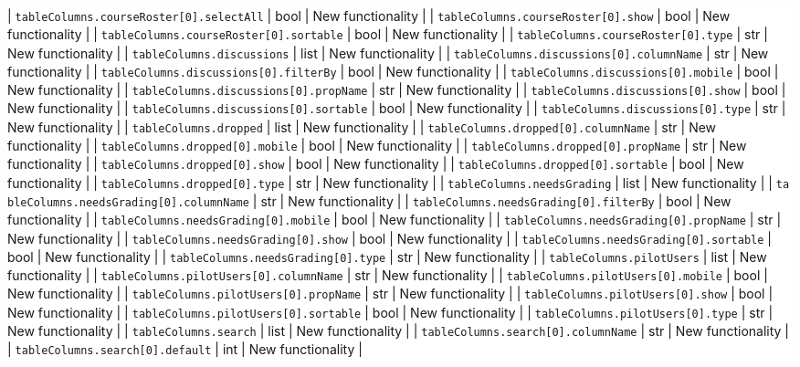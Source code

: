 | `tableColumns.courseRoster[0].selectAll` | bool | New functionality |
| `tableColumns.courseRoster[0].show` | bool | New functionality |
| `tableColumns.courseRoster[0].sortable` | bool | New functionality |
| `tableColumns.courseRoster[0].type` | str | New functionality |
| `tableColumns.discussions` | list | New functionality |
| `tableColumns.discussions[0].columnName` | str | New functionality |
| `tableColumns.discussions[0].filterBy` | bool | New functionality |
| `tableColumns.discussions[0].mobile` | bool | New functionality |
| `tableColumns.discussions[0].propName` | str | New functionality |
| `tableColumns.discussions[0].show` | bool | New functionality |
| `tableColumns.discussions[0].sortable` | bool | New functionality |
| `tableColumns.discussions[0].type` | str | New functionality |
| `tableColumns.dropped` | list | New functionality |
| `tableColumns.dropped[0].columnName` | str | New functionality |
| `tableColumns.dropped[0].mobile` | bool | New functionality |
| `tableColumns.dropped[0].propName` | str | New functionality |
| `tableColumns.dropped[0].show` | bool | New functionality |
| `tableColumns.dropped[0].sortable` | bool | New functionality |
| `tableColumns.dropped[0].type` | str | New functionality |
| `tableColumns.needsGrading` | list | New functionality |
| `tableColumns.needsGrading[0].columnName` | str | New functionality |
| `tableColumns.needsGrading[0].filterBy` | bool | New functionality |
| `tableColumns.needsGrading[0].mobile` | bool | New functionality |
| `tableColumns.needsGrading[0].propName` | str | New functionality |
| `tableColumns.needsGrading[0].show` | bool | New functionality |
| `tableColumns.needsGrading[0].sortable` | bool | New functionality |
| `tableColumns.needsGrading[0].type` | str | New functionality |
| `tableColumns.pilotUsers` | list | New functionality |
| `tableColumns.pilotUsers[0].columnName` | str | New functionality |
| `tableColumns.pilotUsers[0].mobile` | bool | New functionality |
| `tableColumns.pilotUsers[0].propName` | str | New functionality |
| `tableColumns.pilotUsers[0].show` | bool | New functionality |
| `tableColumns.pilotUsers[0].sortable` | bool | New functionality |
| `tableColumns.pilotUsers[0].type` | str | New functionality |
| `tableColumns.search` | list | New functionality |
| `tableColumns.search[0].columnName` | str | New functionality |
| `tableColumns.search[0].default` | int | New functionality |